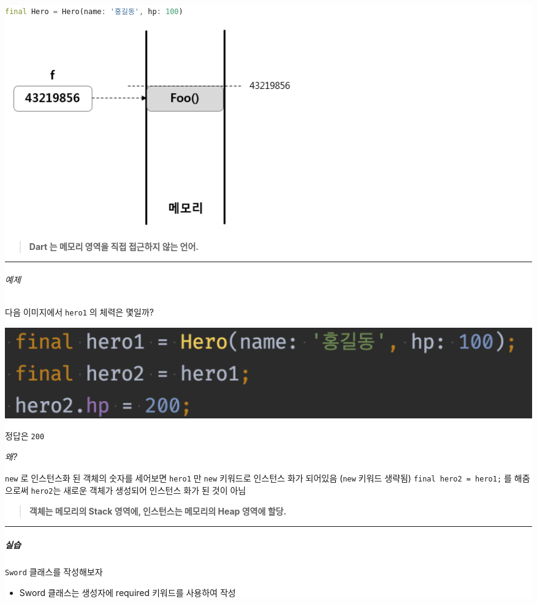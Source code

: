 ```dart
final Hero = Hero(name: '홍길동', hp: 100)
```

![[memory_allocation.png]](/02.Dart/_resources/memory_allocation.png)

> **Dart 는 메모리 영역을 직접 접근하지 않는 언어.**  

---

###### 예제

다음 이미지에서 `hero1` 의 체력은 몇일까?

![[object_reference.png]](/02.Dart/_resources/object_reference.png)

정답은 `200`

*왜?*

`new` 로 인스턴스화 된 객체의 숫자를 세어보면 `hero1` 만 `new` 키워드로 인스턴스 화가 되어있음  (`new` 키워드 생략됨)
`final hero2 = hero1;` 를 해줌으로써 `hero2`는 새로운 객체가 생성되어 인스턴스 화가 된 것이 아님  

> **객체는 메모리의 Stack 영역에, 인스턴스는 메모리의 Heap 영역에 할당.**  

---

##### 실습

`Sword` 클래스를 작성해보자

- Sword 클래스는 생성자에 required 키워드를 사용하여 작성
